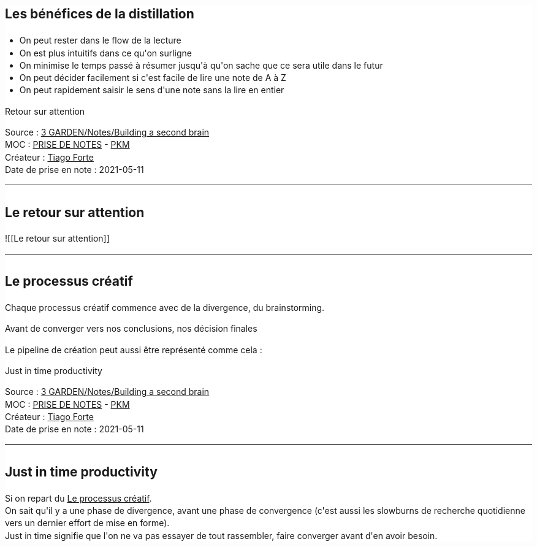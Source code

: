 
## Les bénéfices de la distillation

- On peut rester dans le flow de la lecture
- On est plus intuitifs dans ce qu'on surligne
- On minimise le temps passé à résumer jusqu'à qu'on sache que ce sera utile dans le futur
- On peut décider facilement si c'est facile de lire une note de A à Z
- On peut rapidement saisir le sens d'une note sans la lire en entier

Retour sur attention

Source : [3 GARDEN/Notes/Building a second brain](https://notes.eliottmeunier.com/3+GARDEN/Notes/Building+a+second+brain)  
MOC : [PRISE DE NOTES](https://notes.eliottmeunier.com/3+GARDEN/Notes/PRISE+DE+NOTES) - [PKM](https://notes.eliottmeunier.com/3+GARDEN/Notes/PKM)  
Créateur : [Tiago Forte](https://notes.eliottmeunier.com/Tiago+Forte)  
Date de prise en note : 2021-05-11

---

## Le retour sur attention

![[Le retour sur attention]]



---

## Le processus créatif

Chaque processus créatif commence avec de la divergence, du brainstorming.  

Avant de converger vers nos conclusions, nos décision finales  

Le pipeline de création peut aussi être représenté comme cela :  

Just in time productivity

Source : [3 GARDEN/Notes/Building a second brain](https://notes.eliottmeunier.com/3+GARDEN/Notes/Building+a+second+brain)  
MOC : [PRISE DE NOTES](https://notes.eliottmeunier.com/3+GARDEN/Notes/PRISE+DE+NOTES) - [PKM](https://notes.eliottmeunier.com/3+GARDEN/Notes/PKM)  
Créateur : [Tiago Forte](https://notes.eliottmeunier.com/Tiago+Forte)  
Date de prise en note : 2021-05-11

---

## Just in time productivity

Si on repart du [Le processus créatif](https://notes.eliottmeunier.com/3+GARDEN/Notes/Le+processus+cr%C3%A9atif).  
On sait qu'il y a une phase de divergence, avant une phase de convergence (c'est aussi les slowburns de recherche quotidienne vers un dernier effort de mise en forme).  
Just in time signifie que l'on ne va pas essayer de tout rassembler, faire converger avant d'en avoir besoin.
